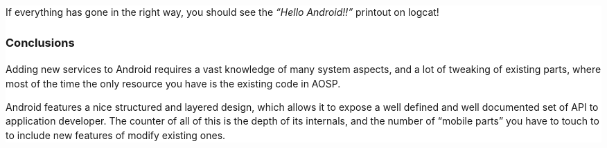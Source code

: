 If everything has gone in the right way, you should see the _“Hello Android!!”_ printout on logcat!

### **Conclusions**

Adding new services to Android requires a vast knowledge of many system aspects, and a lot of tweaking of existing parts, where most of the time the only resource you have is the existing code in AOSP.

Android features a nice structured and layered design, which allows it to expose a well defined and well documented set of API to application developer. The counter of all of this is the depth of its internals, and the number of “mobile parts” you have to touch to to include new features of modify existing ones.